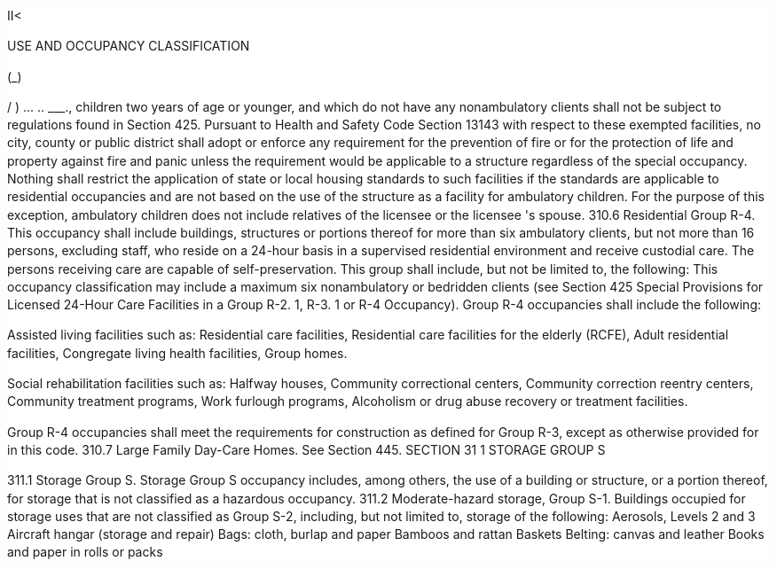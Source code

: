 II<


USE AND OCCUPANCY CLASSIFICATION

(_)

/
)
... .. ___.,
children two years of age or younger, and which do not have any nonambulatory clients shall not be subject to regulations found in Section 425.
Pursuant to Health and Safety Code Section 13143 with respect to these exempted facilities, no city, county or public district shall adopt or enforce any requirement for the prevention of fire or for the protection of life and property against fire and panic unless the requirement would be applicable to a structure regardless of the special occupancy. Nothing shall restrict the application of state or local housing standards to such facilities if the standards are applicable to residential occupancies and are not based on the use of the structure as a facility for ambulatory children. For the purpose of this exception, ambulatory children does not include relatives of the licensee or the licensee 's spouse.
310.6 Residential Group R-4. This occupancy shall include buildings, structures or portions thereof for more than six ambulatory clients, but not more than 16 persons, excluding staff, who reside on a 24-hour basis in a supervised residential environment and receive custodial care. The persons receiving care are capable of self-preservation. This group shall include, but not be limited to, the following:
This occupancy classification may include a maximum six nonambulatory or bedridden clients (see Section 425 Special Provisions for Licensed 24-Hour Care Facilities in a Group R-2. 1, R-3. 1 or R-4 Occupancy). Group R-4 occupancies shall include the following:

Assisted living facilities such as:
Residential care facilities,
Residential care facilities for the elderly (RCFE),
Adult residential facilities,
Congregate living health facilities,
Group homes.

Social rehabilitation facilities such as:
Halfway houses,
Community correctional centers,
Community correction reentry centers,
Community treatment programs,
Work furlough programs,
Alcoholism or drug abuse recovery or treatment facilities.

Group R-4 occupancies shall meet the requirements for construction as defined for Group R-3, except as otherwise provided for in this code.
310.7 Large Family Day-Care Homes. See Section 445.
SECTION 31 1
STORAGE GROUP S

311.1 Storage Group S. Storage Group S occupancy includes, among others, the use of a building or structure, or a portion thereof, for storage that is not classified as a hazardous occupancy.
311.2 Moderate-hazard storage, Group S-1. Buildings occupied for storage uses that are not classified as Group S-2, including, but not limited to, storage of the following: Aerosols, Levels 2 and 3
Aircraft hangar (storage and repair)
Bags: cloth, burlap and paper
Bamboos and rattan
Baskets
Belting: canvas and leather
Books and paper in rolls or packs

